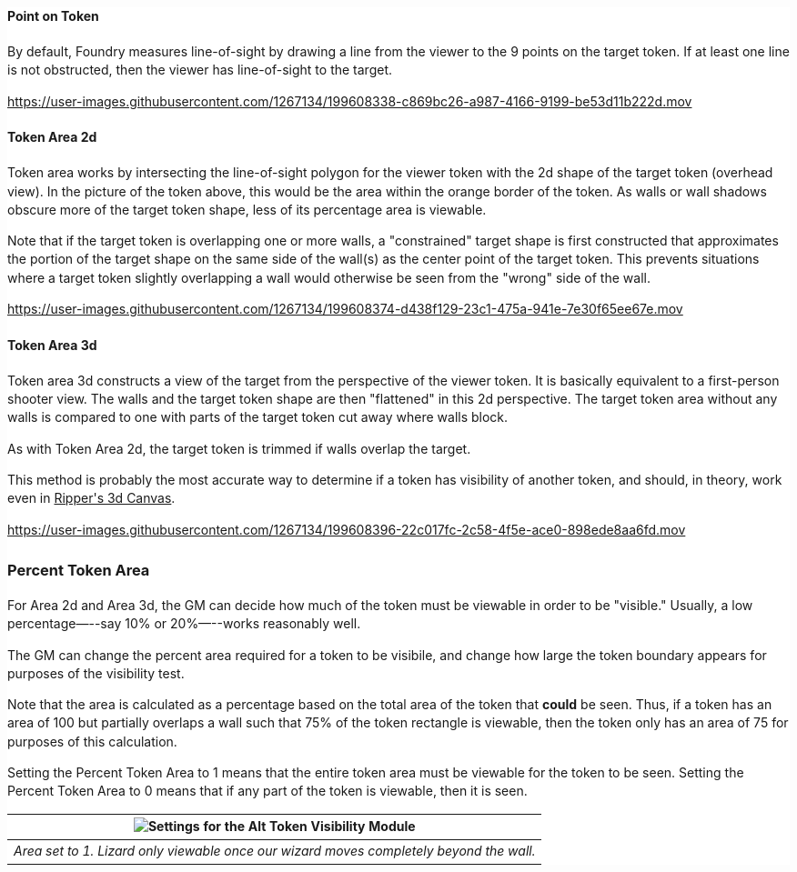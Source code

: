 #### Point on Token

By default, Foundry measures line-of-sight by drawing a line from the viewer to the 9 points on the target token. If at least one line is not obstructed, then the viewer has line-of-sight to the target.

https://user-images.githubusercontent.com/1267134/199608338-c869bc26-a987-4166-9199-be53d11b222d.mov

#### Token Area 2d

Token area works by intersecting the line-of-sight polygon for the viewer token with the 2d shape of the target token (overhead view). In the picture of the token above, this would be the area within the orange border of the token. As walls or wall shadows obscure more of the target token shape, less of its percentage area is viewable.

Note that if the target token is overlapping one or more walls, a "constrained" target shape is first constructed that approximates the portion of the target shape on the same side of the wall(s) as the center point of the target token. This prevents situations where a target token slightly overlapping a wall would otherwise be seen from the "wrong" side of the wall.

https://user-images.githubusercontent.com/1267134/199608374-d438f129-23c1-475a-941e-7e30f65ee67e.mov

#### Token Area 3d

Token area 3d constructs a view of the target from the perspective of the viewer token. It is basically equivalent to a first-person shooter view. The walls and the target token shape are then "flattened" in this 2d perspective. The target token area without any walls is compared to one with parts of the target token cut away where walls block.

As with Token Area 2d, the target token is trimmed if walls overlap the target.

This method is probably the most accurate way to determine if a token has visibility of another token, and should, in theory, work even in [Ripper's 3d Canvas](https://theripper93.com/).

https://user-images.githubusercontent.com/1267134/199608396-22c017fc-2c58-4f5e-ace0-898ede8aa6fd.mov

### Percent Token Area

For Area 2d and Area 3d, the GM can decide how much of the token must be viewable in order to be "visible." Usually, a low percentage—--say 10% or 20%—--works reasonably well.

The GM can change the percent area required for a token to be visibile, and change how large the token boundary appears for purposes of the visibility test.

Note that the area is calculated as a percentage based on the total area of the token that **could** be seen. Thus, if a token has an area of 100 but partially overlaps a wall such that 75% of the token rectangle is viewable, then the token only has an area of 75 for purposes of this calculation.

Setting the Percent Token Area to 1 means that the entire token area must be viewable for the token to be seen. Setting the Percent Token Area to 0 means that if any part of the token is viewable, then it is seen.

| <img src="https://raw.githubusercontent.com/caewok/fvtt-token-visibility/feature/screenshots/screenshots/visibility-area-100.jpg" width="300" alt="Settings for the Alt Token Visibility Module"> |
|:--:|
| <em>Area set to 1. Lizard only viewable once our wizard moves completely beyond the wall.<em> |
